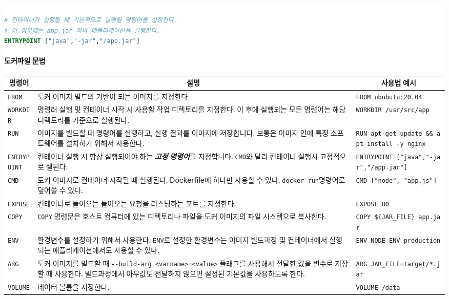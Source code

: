 ```Dockerfile

# 컨테이너가 실행될 때 기본적으로 실행될 명령어를 설정한다.
# 이 경우에는 app.jar 자바 애플리케이션을 실행한다.
ENTRYPOINT ["java","-jar","/app.jar"]
```

#### 도커파일 문법

|명령어|설명|사용법 예시|
|---|---|---|
|```FROM```|도커 이미지 빌드의 기반이 되는 이미지를 지정한다|```FROM ububutu:20.04```|
|```WORKDIR```|명령러 실행 및 컨테이너 시작 시 사용할 작업 디렉토리를 지정한다. 이 후에 실행되는 모든 명령어는 해당 디렉토리를 기준으로 실행된다.|```WORKDIR /usr/src/app```|
|```RUN```|이미지를 빌드할 때 명령어를 실행하고, 실행 결과를 이미지에 저장합니다. 보통은 이미지 안에 특정 소프트웨어를 설치하기 위해서 사용한다.|```RUN apt-get update && apt install -y nginx```|
|```ENTRYPOINT```|컨테이너 실행 시 항상 실행되어야 하는 ***고정 명령어***를 지정합니다. ```CMD```와 달리 컨테이너 실행시 고정적으로 샐된다.|```ENTRYPOINT ["java","-jar","/app.jar"]```|
|```CMD```|도커 이미지로 컨테이너 시작될 때 실행된다. Dockerfile에 하나만 사용할 수 있다. ```docker run```명령어로 덮어쓸 수 있다. |```CMD ["node", "app.js"]```|
|```EXPOSE```|컨테이너로 들어오는 들어오는 요청을 리스닝하는 포트를 지정한다.|```EXPOSE 80```|
|```COPY```|```COPY``` 명령문은 호스트 컴퓨터에 있는 디렉토리나 파일을 도커 이미지의 파일 시스템으로 복사한다.|```COPY ${JAR_FILE} app.jar```|
|```ENV```|환경변수를 설정하기 위해서 사용한다. ```ENV```로 설정한 환경변수는 이미지 빌드과정 및 컨테이너에서 실행되는 애플리케이션에서도 사용할 수 있다.|```ENV NODE_ENV production```|
|```ARG```|도커 이미지를 빌드할 때 ```--build-arg <varname>=<value>``` 플래그를 사용해서 전달한 값을 변수로 저장할 때 사용한다. 빌드과정에서 아무값도 전달하지 않으면 설정된 기본값을 사용하도록 한다. |```ARG JAR_FILE=target/*.jar```|
|```VOLUME```|데이터 볼륨을 지정한다.|```VOLUME /data```|

